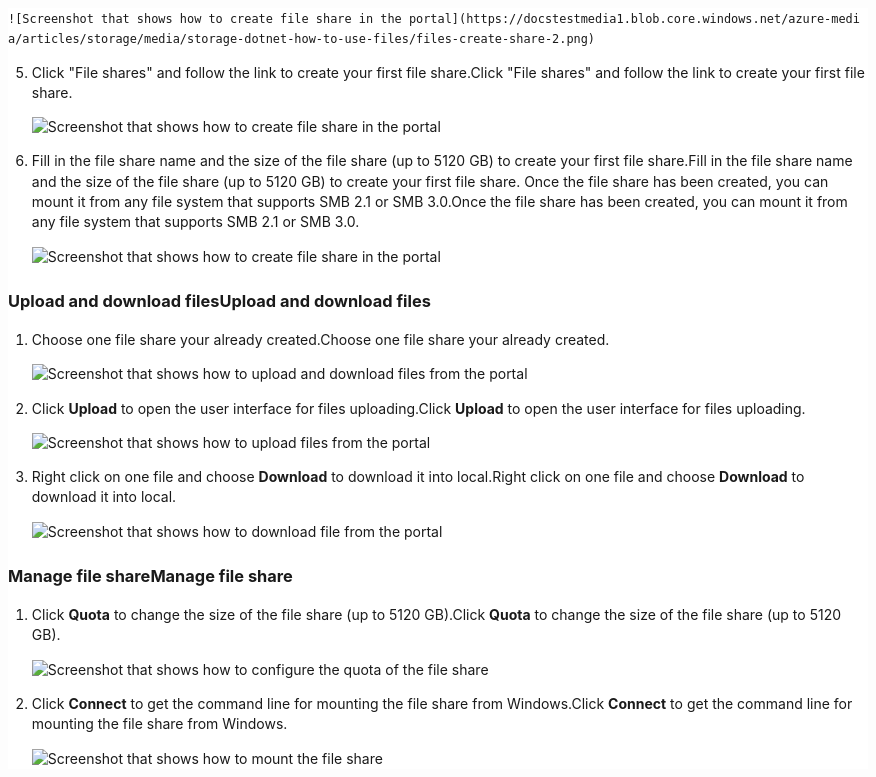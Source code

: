     ![Screenshot that shows how to create file share in the portal](https://docstestmedia1.blob.core.windows.net/azure-media/articles/storage/media/storage-dotnet-how-to-use-files/files-create-share-2.png)
5. <span data-ttu-id="5ab77-139">Click "File shares" and follow the link to create your first file share.</span><span class="sxs-lookup"><span data-stu-id="5ab77-139">Click "File shares" and follow the link to create your first file share.</span></span>
   
    ![Screenshot that shows how to create file share in the portal](https://docstestmedia1.blob.core.windows.net/azure-media/articles/storage/media/storage-dotnet-how-to-use-files/files-create-share-3.png)
6. <span data-ttu-id="5ab77-141">Fill in the file share name and the size of the file share (up to 5120 GB) to create your first file share.</span><span class="sxs-lookup"><span data-stu-id="5ab77-141">Fill in the file share name and the size of the file share (up to 5120 GB) to create your first file share.</span></span> <span data-ttu-id="5ab77-142">Once the file share has been created, you can mount it from any file system that supports SMB 2.1 or SMB 3.0.</span><span class="sxs-lookup"><span data-stu-id="5ab77-142">Once the file share has been created, you can mount it from any file system that supports SMB 2.1 or SMB 3.0.</span></span>
   
    ![Screenshot that shows how to create file share in the portal](https://docstestmedia1.blob.core.windows.net/azure-media/articles/storage/media/storage-dotnet-how-to-use-files/files-create-share-4.png)

### <a name="upload-and-download-files"></a><span data-ttu-id="5ab77-144">Upload and download files</span><span class="sxs-lookup"><span data-stu-id="5ab77-144">Upload and download files</span></span>
1. <span data-ttu-id="5ab77-145">Choose one file share your already created.</span><span class="sxs-lookup"><span data-stu-id="5ab77-145">Choose one file share your already created.</span></span>
   
    ![Screenshot that shows how to upload and download files from the portal](https://docstestmedia1.blob.core.windows.net/azure-media/articles/storage/media/storage-dotnet-how-to-use-files/files-upload-download-1.png)
2. <span data-ttu-id="5ab77-147">Click **Upload** to open the user interface for files uploading.</span><span class="sxs-lookup"><span data-stu-id="5ab77-147">Click **Upload** to open the user interface for files uploading.</span></span>
   
    ![Screenshot that shows how to upload files from the portal](https://docstestmedia1.blob.core.windows.net/azure-media/articles/storage/media/storage-dotnet-how-to-use-files/files-upload-download-2.png)
3. <span data-ttu-id="5ab77-149">Right click on one file and choose **Download** to download it into local.</span><span class="sxs-lookup"><span data-stu-id="5ab77-149">Right click on one file and choose **Download** to download it into local.</span></span>
   
    ![Screenshot that shows how to download file from the portal](https://docstestmedia1.blob.core.windows.net/azure-media/articles/storage/media/storage-dotnet-how-to-use-files/files-upload-download-3.png)

### <a name="manage-file-share"></a><span data-ttu-id="5ab77-151">Manage file share</span><span class="sxs-lookup"><span data-stu-id="5ab77-151">Manage file share</span></span>
1. <span data-ttu-id="5ab77-152">Click **Quota** to change the size of the file share (up to 5120 GB).</span><span class="sxs-lookup"><span data-stu-id="5ab77-152">Click **Quota** to change the size of the file share (up to 5120 GB).</span></span>
   
    ![Screenshot that shows how to configure the quota of the file share](https://docstestmedia1.blob.core.windows.net/azure-media/articles/storage/media/storage-dotnet-how-to-use-files/files-manage-1.png)
2. <span data-ttu-id="5ab77-154">Click **Connect** to get the command line for mounting the file share from Windows.</span><span class="sxs-lookup"><span data-stu-id="5ab77-154">Click **Connect** to get the command line for mounting the file share from Windows.</span></span>
   
    ![Screenshot that shows how to mount the file share](https://docstestmedia1.blob.core.windows.net/azure-media/articles/storage/media/storage-dotnet-how-to-use-files/files-manage-2.png)
   